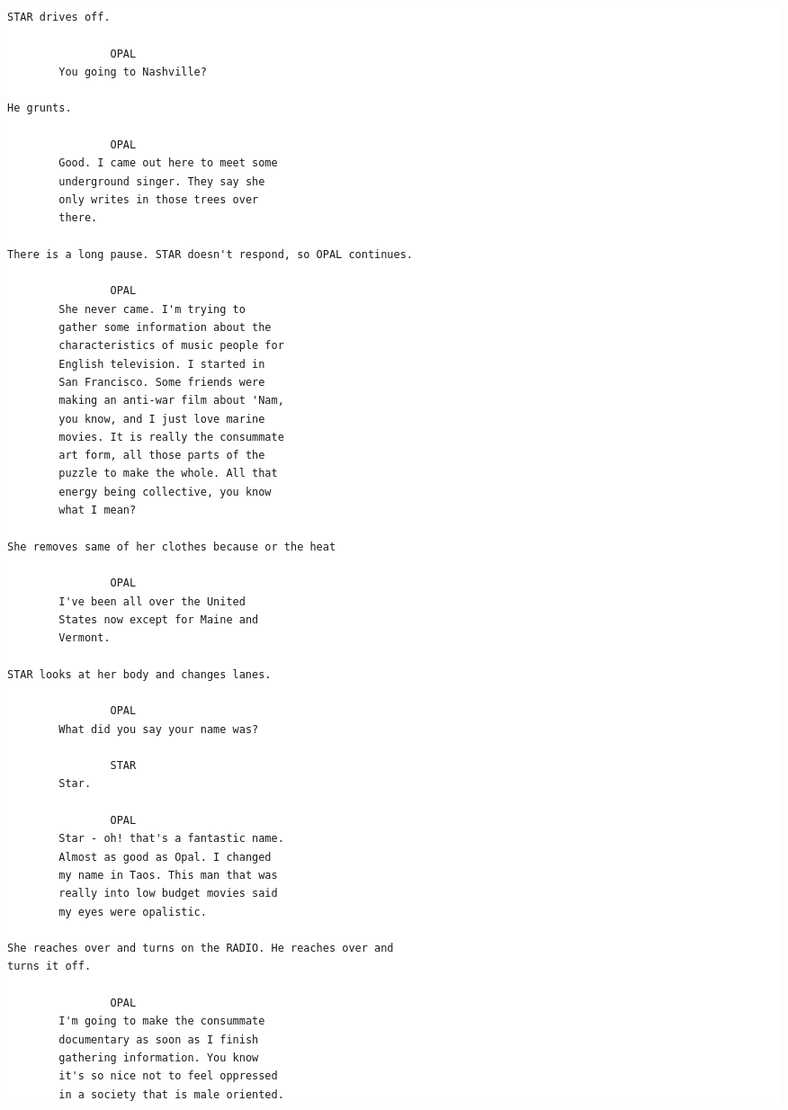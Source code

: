 	STAR drives off.

					OPAL
			You going to Nashville?

	He grunts.

					OPAL
			Good. I came out here to meet some 
			underground singer. They say she 
			only writes in those trees over 
			there.

	There is a long pause. STAR doesn't respond, so OPAL continues.

					OPAL
			She never came. I'm trying to 
			gather some information about the 
			characteristics of music people for 
			English television. I started in 
			San Francisco. Some friends were 
			making an anti-war film about 'Nam, 
			you know, and I just love marine 
			movies. It is really the consummate 
			art form, all those parts of the 
			puzzle to make the whole. All that 
			energy being collective, you know 
			what I mean?

	She removes same of her clothes because or the heat 

					OPAL
			I've been all over the United 
			States now except for Maine and 
			Vermont.

	STAR looks at her body and changes lanes.

					OPAL
			What did you say your name was?

					STAR
			Star.

					OPAL
			Star - oh! that's a fantastic name. 
			Almost as good as Opal. I changed 
			my name in Taos. This man that was 
			really into low budget movies said 
			my eyes were opalistic.

	She reaches over and turns on the RADIO. He reaches over and 
	turns it off.

					OPAL
			I'm going to make the consummate 
			documentary as soon as I finish 
			gathering information. You know 
			it's so nice not to feel oppressed 
			in a society that is male oriented.
